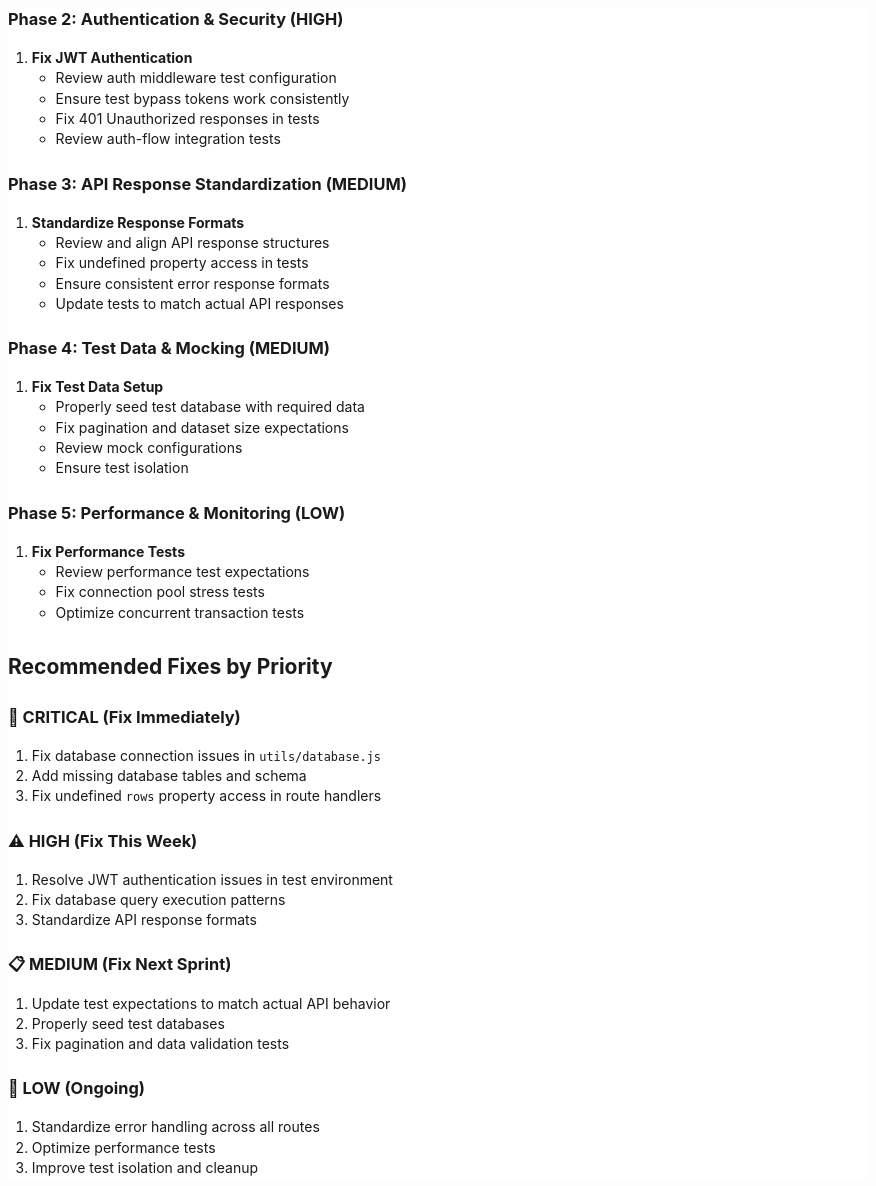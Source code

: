 ### Phase 2: Authentication & Security (HIGH)
1. **Fix JWT Authentication**
   - Review auth middleware test configuration
   - Ensure test bypass tokens work consistently
   - Fix 401 Unauthorized responses in tests
   - Review auth-flow integration tests

### Phase 3: API Response Standardization (MEDIUM)
1. **Standardize Response Formats**
   - Review and align API response structures
   - Fix undefined property access in tests
   - Ensure consistent error response formats
   - Update tests to match actual API responses

### Phase 4: Test Data & Mocking (MEDIUM)
1. **Fix Test Data Setup**
   - Properly seed test database with required data
   - Fix pagination and dataset size expectations
   - Review mock configurations
   - Ensure test isolation

### Phase 5: Performance & Monitoring (LOW)
1. **Fix Performance Tests**
   - Review performance test expectations
   - Fix connection pool stress tests
   - Optimize concurrent transaction tests

## Recommended Fixes by Priority

### 🚨 CRITICAL (Fix Immediately)
1. Fix database connection issues in `utils/database.js`
2. Add missing database tables and schema
3. Fix undefined `rows` property access in route handlers

### ⚠️ HIGH (Fix This Week)
1. Resolve JWT authentication issues in test environment
2. Fix database query execution patterns
3. Standardize API response formats

### 📋 MEDIUM (Fix Next Sprint)
1. Update test expectations to match actual API behavior
2. Properly seed test databases
3. Fix pagination and data validation tests

### 📝 LOW (Ongoing)
1. Standardize error handling across all routes
2. Optimize performance tests
3. Improve test isolation and cleanup
